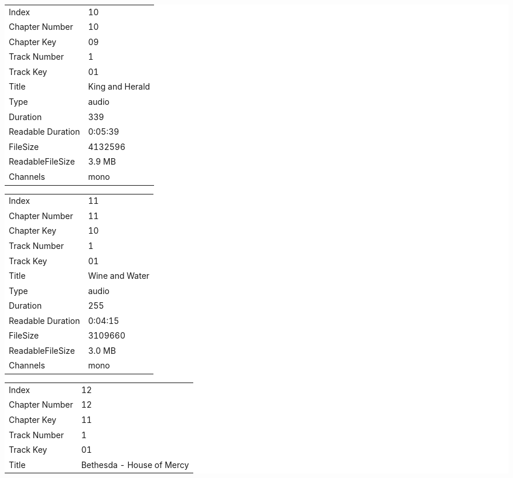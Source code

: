 |  |  |
| - | - |
| Index | 10 |
| Chapter Number | 10 |
| Chapter Key | 09 |
| Track Number | 1 |
| Track Key | 01 |
| Title | King and Herald |
| Type | audio |
| Duration | 339 |
| Readable Duration | 0:05:39 |
| FileSize | 4132596 |
| ReadableFileSize | 3.9 MB |
| Channels | mono |

|  |  |
| - | - |
| Index | 11 |
| Chapter Number | 11 |
| Chapter Key | 10 |
| Track Number | 1 |
| Track Key | 01 |
| Title | Wine and Water |
| Type | audio |
| Duration | 255 |
| Readable Duration | 0:04:15 |
| FileSize | 3109660 |
| ReadableFileSize | 3.0 MB |
| Channels | mono |

|  |  |
| - | - |
| Index | 12 |
| Chapter Number | 12 |
| Chapter Key | 11 |
| Track Number | 1 |
| Track Key | 01 |
| Title | Bethesda - House of Mercy |